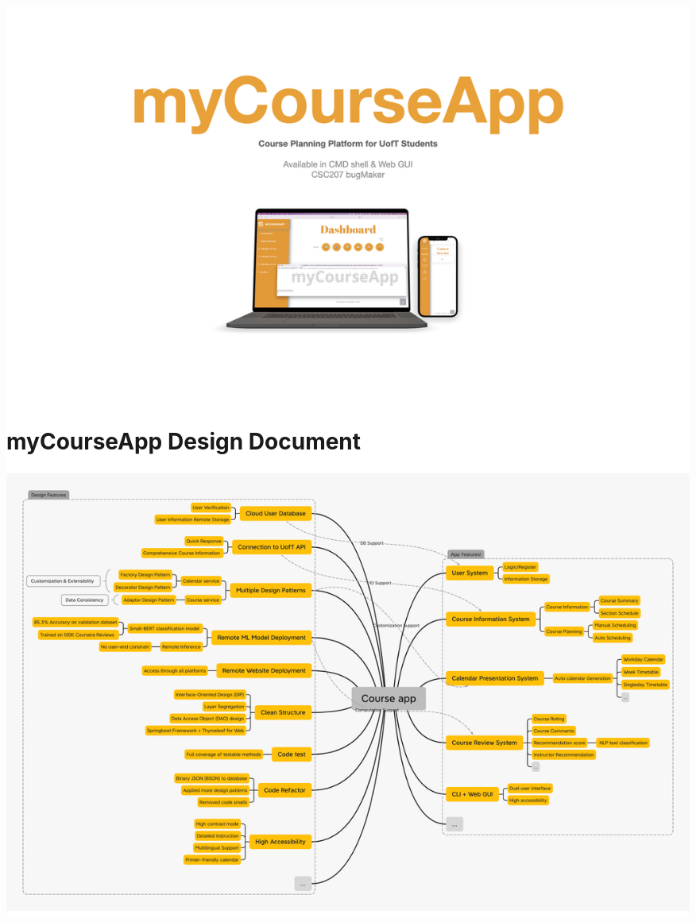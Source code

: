 
![](designdocument.assets/p1demo.jpeg)

# myCourseApp Design Document
![](designdocument.assets/myCourseAppIntrop1.png)

